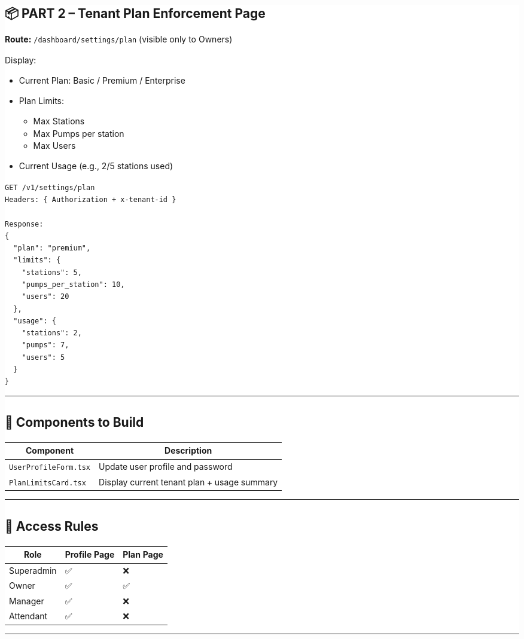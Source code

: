
## 📦 PART 2 – Tenant Plan Enforcement Page

**Route:** `/dashboard/settings/plan` (visible only to Owners)

Display:

* Current Plan: Basic / Premium / Enterprise
* Plan Limits:

  * Max Stations
  * Max Pumps per station
  * Max Users
* Current Usage (e.g., 2/5 stations used)

```http
GET /v1/settings/plan
Headers: { Authorization + x-tenant-id }

Response:
{
  "plan": "premium",
  "limits": {
    "stations": 5,
    "pumps_per_station": 10,
    "users": 20
  },
  "usage": {
    "stations": 2,
    "pumps": 7,
    "users": 5
  }
}
```

---

## 🧩 Components to Build

| Component             | Description                                 |
| --------------------- | ------------------------------------------- |
| `UserProfileForm.tsx` | Update user profile and password            |
| `PlanLimitsCard.tsx`  | Display current tenant plan + usage summary |

---

## 🔐 Access Rules

| Role       | Profile Page | Plan Page |
| ---------- | ------------ | --------- |
| Superadmin | ✅            | ❌         |
| Owner      | ✅            | ✅         |
| Manager    | ✅            | ❌         |
| Attendant  | ✅            | ❌         |

---
